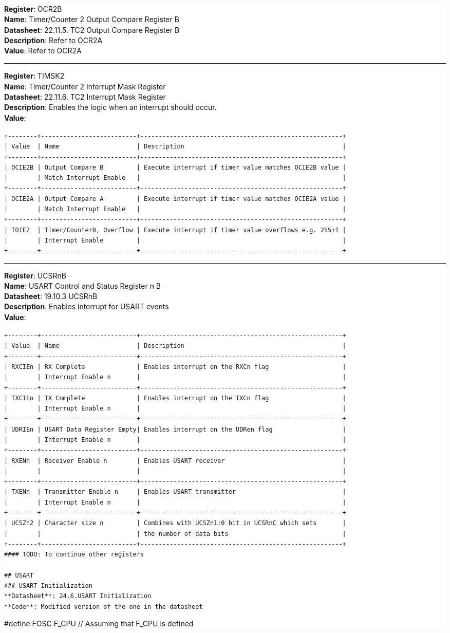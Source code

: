 
**Register**: OCR2B  
**Name**: Timer/Counter 2 Output Compare Register B  
**Datasheet**: 22.11.5. TC2 Output Compare Register B  
**Description**: Refer to OCR2A  
**Value**: Refer to OCR2A 

---

**Register**: TIMSK2  
**Name**: Timer/Counter 2 Interrupt Mask Register  
**Datasheet**: 22.11.6. TC2 Interrupt Mask Register  
**Description**: Enables the logic when an interrupt should occur.  
**Value**: 
```
+--------+--------------------------+-------------------------------------------------------+
| Value  | Name                     | Description                                           |
+--------+--------------------------+-------------------------------------------------------+
| OCIE2B | Output Compare B         | Execute interrupt if timer value matches OCIE2B value |
|        | Match Interrupt Enable   |                                                       |
+--------+--------------------------+-------------------------------------------------------+
| OCIE2A | Output Compare A         | Execute interrupt if timer value matches OCIE2A value |
|        | Match Interrupt Enable   |                                                       |
+--------+--------------------------+-------------------------------------------------------+
| TOIE2  | Timer/Counter0, Overflow | Execute interrupt if timer value overflows e.g. 255+1 |
|        | Interrupt Enable         |                                                       |
+--------+--------------------------+-------------------------------------------------------+
```

---

**Register**: UCSRnB  
**Name**: USART Control and Status Register n B  
**Datasheet**: 19.10.3 UCSRnB  
**Description**: Enables interrupt for USART events  
**Value**: 
```
+--------+--------------------------+-------------------------------------------------------+
| Value  | Name                     | Description                                           |
+--------+--------------------------+-------------------------------------------------------+
| RXCIEn | RX Complete              | Enables interrupt on the RXCn flag                    |
|        | Interrupt Enable n       |                                                       |
+--------+--------------------------+-------------------------------------------------------+
| TXCIEn | TX Complete              | Enables interrupt on the TXCn flag                    |
|        | Interrupt Enable n       |                                                       |
+--------+--------------------------+-------------------------------------------------------+
| UDRIEn | USART Data Register Empty| Enables interrupt on the UDRen flag                   |
|        | Interrupt Enable n       |                                                       |
+--------+--------------------------+-------------------------------------------------------+
| RXENn  | Receiver Enable n        | Enables USART receiver                                |
|        |                          |                                                       |
+--------+--------------------------+-------------------------------------------------------+
| TXENn  | Transmitter Enable n     | Enables USART transmitter                             |
|        | Interrupt Enable n       |                                                       |
+--------+--------------------------+-------------------------------------------------------+
| UCSZn2 | Character size n         | Combines with UCSZn1:0 bit in UCSRnC which sets       |
|        |                          | the number of data bits                               |
+--------+--------------------------+-------------------------------------------------------+
#### TODO: To continue other registers

## USART
### USART Initialization
**Datasheet**: 24.6.USART Initialization  
**Code**: Modified version of the one in the datasheet    
```
#define FOSC F_CPU // Assuming that F_CPU is defined
